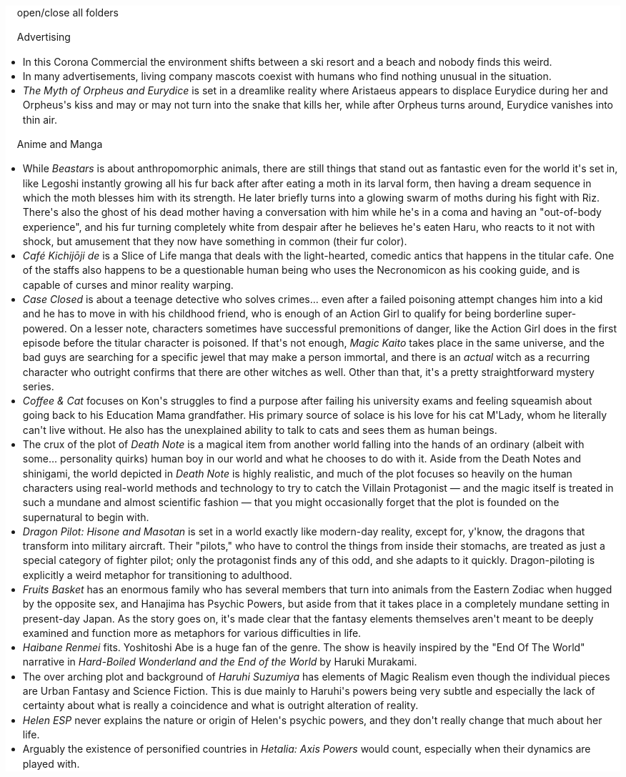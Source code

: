     open/close all folders 

    Advertising 

-   In this Corona Commercial the environment shifts between a ski resort and a beach and nobody finds this weird.
-   In many advertisements, living company mascots coexist with humans who find nothing unusual in the situation.
-   _The Myth of Orpheus and Eurydice_ is set in a dreamlike reality where Aristaeus appears to displace Eurydice during her and Orpheus's kiss and may or may not turn into the snake that kills her, while after Orpheus turns around, Eurydice vanishes into thin air.

    Anime and Manga 

-   While _Beastars_ is about anthropomorphic animals, there are still things that stand out as fantastic even for the world it's set in, like Legoshi instantly growing all his fur back after after eating a moth in its larval form, then having a dream sequence in which the moth blesses him with its strength. He later briefly turns into a glowing swarm of moths during his fight with Riz. There's also the ghost of his dead mother having a conversation with him while he's in a coma and having an "out-of-body experience", and his fur turning completely white from despair after he believes he's eaten Haru, who reacts to it not with shock, but amusement that they now have something in common (their fur color).
-   _Café Kichijōji de_ is a Slice of Life manga that deals with the light-hearted, comedic antics that happens in the titular cafe. One of the staffs also happens to be a questionable human being who uses the Necronomicon as his cooking guide, and is capable of curses and minor reality warping.
-   _Case Closed_ is about a teenage detective who solves crimes... even after a failed poisoning attempt changes him into a kid and he has to move in with his childhood friend, who is enough of an Action Girl to qualify for being borderline super-powered. On a lesser note, characters sometimes have successful premonitions of danger, like the Action Girl does in the first episode before the titular character is poisoned. If that's not enough, _Magic Kaito_ takes place in the same universe, and the bad guys are searching for a specific jewel that may make a person immortal, and there is an _actual_ witch as a recurring character who outright confirms that there are other witches as well. Other than that, it's a pretty straightforward mystery series.
-   _Coffee & Cat_ focuses on Kon's struggles to find a purpose after failing his university exams and feeling squeamish about going back to his Education Mama grandfather. His primary source of solace is his love for his cat M'Lady, whom he literally can't live without. He also has the unexplained ability to talk to cats and sees them as human beings.
-   The crux of the plot of _Death Note_ is a magical item from another world falling into the hands of an ordinary (albeit with some... personality quirks) human boy in our world and what he chooses to do with it. Aside from the Death Notes and shinigami, the world depicted in _Death Note_ is highly realistic, and much of the plot focuses so heavily on the human characters using real-world methods and technology to try to catch the Villain Protagonist — and the magic itself is treated in such a mundane and almost scientific fashion — that you might occasionally forget that the plot is founded on the supernatural to begin with.
-   _Dragon Pilot: Hisone and Masotan_ is set in a world exactly like modern-day reality, except for, y'know, the dragons that transform into military aircraft. Their "pilots," who have to control the things from inside their stomachs, are treated as just a special category of fighter pilot; only the protagonist finds any of this odd, and she adapts to it quickly. Dragon-piloting is explicitly a weird metaphor for transitioning to adulthood.
-   _Fruits Basket_ has an enormous family who has several members that turn into animals from the Eastern Zodiac when hugged by the opposite sex, and Hanajima has Psychic Powers, but aside from that it takes place in a completely mundane setting in present-day Japan. As the story goes on, it's made clear that the fantasy elements themselves aren't meant to be deeply examined and function more as metaphors for various difficulties in life.
-   _Haibane Renmei_ fits. Yoshitoshi Abe is a huge fan of the genre. The show is heavily inspired by the "End Of The World" narrative in _Hard-Boiled Wonderland and the End of the World_ by Haruki Murakami.
-   The over arching plot and background of _Haruhi Suzumiya_ has elements of Magic Realism even though the individual pieces are Urban Fantasy and Science Fiction. This is due mainly to Haruhi's powers being very subtle and especially the lack of certainty about what is really a coincidence and what is outright alteration of reality.
-   _Helen ESP_ never explains the nature or origin of Helen's psychic powers, and they don't really change that much about her life.
-   Arguably the existence of personified countries in _Hetalia: Axis Powers_ would count, especially when their dynamics are played with.